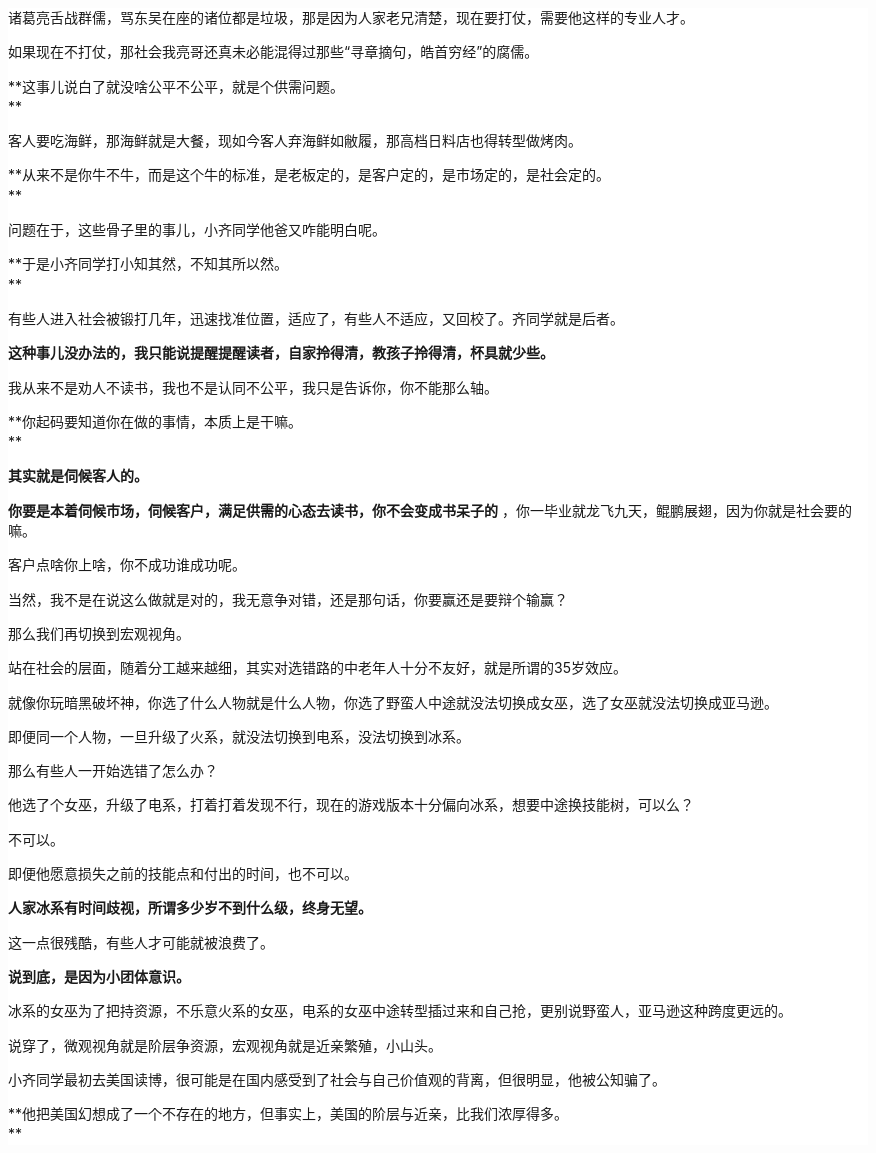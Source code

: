 诸葛亮舌战群儒，骂东吴在座的诸位都是垃圾，那是因为人家老兄清楚，现在要打仗，需要他这样的专业人才。

如果现在不打仗，那社会我亮哥还真未必能混得过那些“寻章摘句，皓首穷经”的腐儒。

 **这事儿说白了就没啥公平不公平，就是个供需问题。  
**

客人要吃海鲜，那海鲜就是大餐，现如今客人弃海鲜如敝履，那高档日料店也得转型做烤肉。  

 **从来不是你牛不牛，而是这个牛的标准，是老板定的，是客户定的，是市场定的，是社会定的。  
**

问题在于，这些骨子里的事儿，小齐同学他爸又咋能明白呢。

 **于是小齐同学打小知其然，不知其所以然。  
**

有些人进入社会被锻打几年，迅速找准位置，适应了，有些人不适应，又回校了。齐同学就是后者。  

 **这种事儿没办法的，我只能说提醒提醒读者，自家拎得清，教孩子拎得清，杯具就少些。**  

我从来不是劝人不读书，我也不是认同不公平，我只是告诉你，你不能那么轴。  

 **你起码要知道你在做的事情，本质上是干嘛。  
**

 **其实就是伺候客人的。**

 **你要是本着伺候市场，伺候客户，满足供需的心态去读书，你不会变成书呆子的** ，你一毕业就龙飞九天，鲲鹏展翅，因为你就是社会要的嘛。  

客户点啥你上啥，你不成功谁成功呢。  

当然，我不是在说这么做就是对的，我无意争对错，还是那句话，你要赢还是要辩个输赢？  

那么我们再切换到宏观视角。  

站在社会的层面，随着分工越来越细，其实对选错路的中老年人十分不友好，就是所谓的35岁效应。  

就像你玩暗黑破坏神，你选了什么人物就是什么人物，你选了野蛮人中途就没法切换成女巫，选了女巫就没法切换成亚马逊。  

即便同一个人物，一旦升级了火系，就没法切换到电系，没法切换到冰系。  

那么有些人一开始选错了怎么办？  

他选了个女巫，升级了电系，打着打着发现不行，现在的游戏版本十分偏向冰系，想要中途换技能树，可以么？  

不可以。

即便他愿意损失之前的技能点和付出的时间，也不可以。

 **人家冰系有时间歧视，所谓多少岁不到什么级，终身无望。**

这一点很残酷，有些人才可能就被浪费了。

 **说到底，是因为小团体意识。**

冰系的女巫为了把持资源，不乐意火系的女巫，电系的女巫中途转型插过来和自己抢，更别说野蛮人，亚马逊这种跨度更远的。

说穿了，微观视角就是阶层争资源，宏观视角就是近亲繁殖，小山头。  

小齐同学最初去美国读博，很可能是在国内感受到了社会与自己价值观的背离，但很明显，他被公知骗了。  

 **他把美国幻想成了一个不存在的地方，但事实上，美国的阶层与近亲，比我们浓厚得多。  
**
